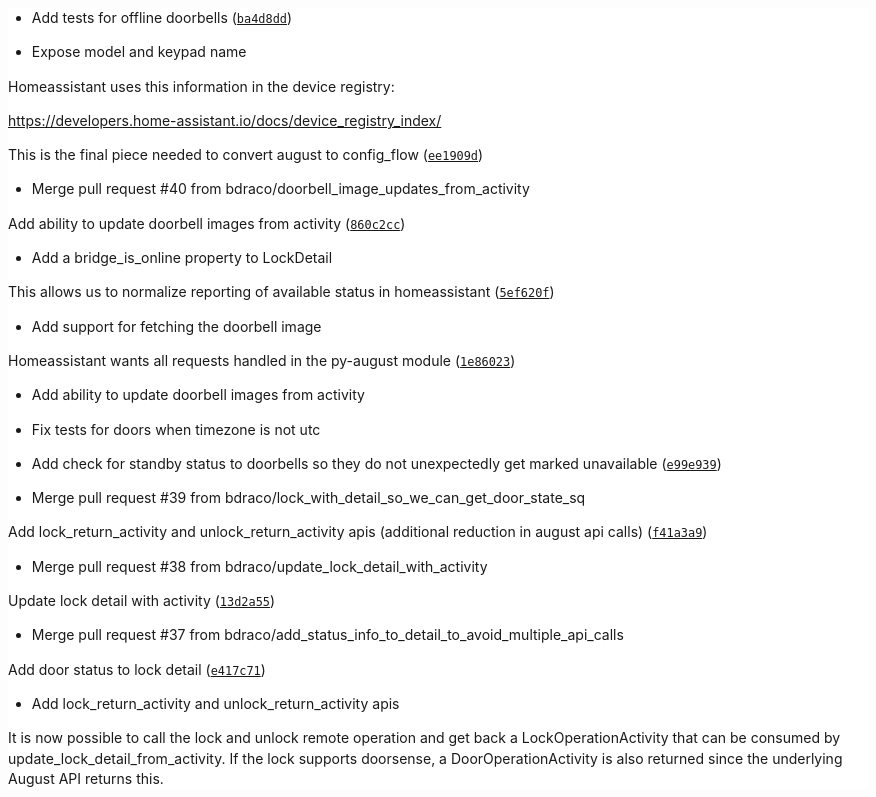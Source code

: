 * Add tests for offline doorbells ([`ba4d8dd`](https://github.com/bdraco/yalexs/commit/ba4d8dd1ca52a31eb28f76b3b016a8e57cdf3411))

* Expose model and keypad name

Homeassistant uses this information in the device
registry:

https://developers.home-assistant.io/docs/device_registry_index/

This is the final piece needed to convert august to config_flow ([`ee1909d`](https://github.com/bdraco/yalexs/commit/ee1909dc504d9121f97e9f094fd1ac817df81c90))

* Merge pull request #40 from bdraco/doorbell_image_updates_from_activity

Add ability to update doorbell images from activity ([`860c2cc`](https://github.com/bdraco/yalexs/commit/860c2cc55d6dd1ada4b7d935fc784072c0f72b1e))

* Add a bridge_is_online property to LockDetail

This allows us to normalize reporting of available
status in homeassistant ([`5ef620f`](https://github.com/bdraco/yalexs/commit/5ef620f8613eaa1d042caa35b6429f5f608a395c))

* Add support for fetching the doorbell image

Homeassistant wants all requests handled in
the py-august module ([`1e86023`](https://github.com/bdraco/yalexs/commit/1e86023f9254699bd3bb994cace79b775f2d9d1f))

* Add ability to update doorbell images from activity

* Fix tests for doors when timezone is not utc

* Add check for standby status to doorbells so they do not
  unexpectedly get marked unavailable ([`e99e939`](https://github.com/bdraco/yalexs/commit/e99e939cd01bdc21798ee37dc2d575af3f4c6b33))

* Merge pull request #39 from bdraco/lock_with_detail_so_we_can_get_door_state_sq

Add lock_return_activity and unlock_return_activity apis (additional reduction in august api calls) ([`f41a3a9`](https://github.com/bdraco/yalexs/commit/f41a3a97b82922f517df749250e8f3839e6f918b))

* Merge pull request #38 from bdraco/update_lock_detail_with_activity

Update lock detail with activity ([`13d2a55`](https://github.com/bdraco/yalexs/commit/13d2a550fc0a09a304a34ff98d5d7ae4a7347325))

* Merge pull request #37 from bdraco/add_status_info_to_detail_to_avoid_multiple_api_calls

Add door status to lock detail ([`e417c71`](https://github.com/bdraco/yalexs/commit/e417c71c1ccd2fb87cb61e751f494037912c079c))

* Add lock_return_activity and unlock_return_activity apis

It is now possible to call the lock and unlock remote operation
and get back a LockOperationActivity that can be consumed by
update_lock_detail_from_activity.  If the lock supports doorsense,
a DoorOperationActivity is also returned since the underlying
August API returns this.
